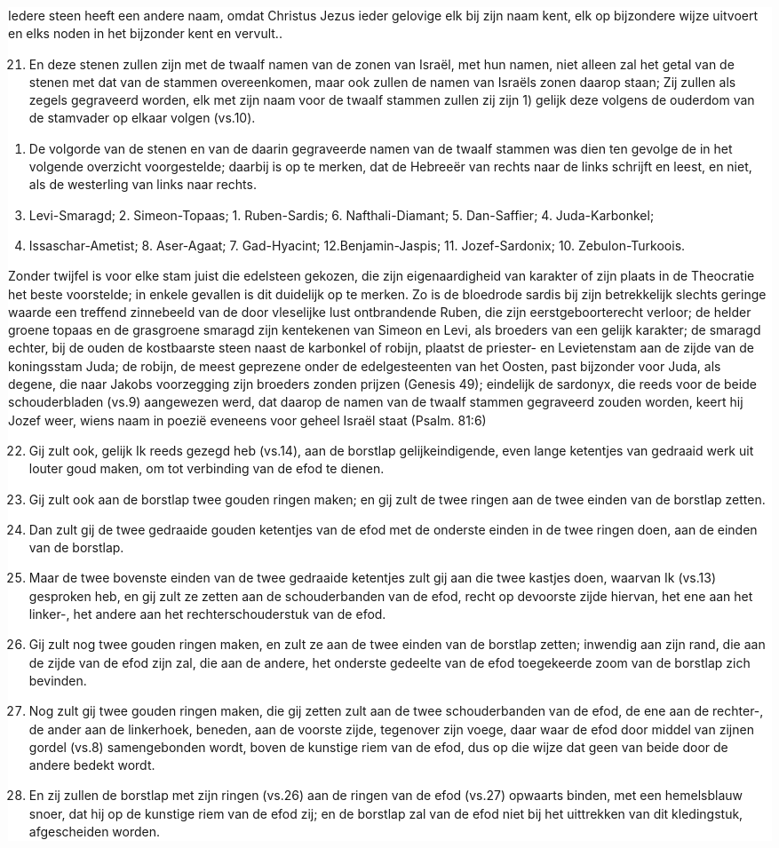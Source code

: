 Iedere steen heeft een andere naam, omdat Christus Jezus ieder gelovige elk bij zijn naam kent, elk op bijzondere wijze uitvoert en elks noden in het bijzonder kent en vervult..

21. En deze stenen zullen zijn met de twaalf namen van de zonen van Israël, met hun namen, niet alleen zal het getal van de stenen met dat van de stammen overeenkomen, maar ook zullen de namen van Israëls zonen daarop staan; Zij zullen als zegels gegraveerd worden, elk met zijn naam voor de twaalf stammen zullen zij zijn 1) gelijk deze volgens de ouderdom van de stamvader op elkaar volgen (vs.10).

1) De volgorde van de stenen en van de daarin gegraveerde namen van de twaalf stammen was dien ten gevolge de in het volgende overzicht voorgestelde; daarbij is op te merken, dat de Hebreeër van rechts naar de links schrijft en leest, en niet, als de westerling van links naar rechts.

3. Levi-Smaragd; 2. Simeon-Topaas; 1. Ruben-Sardis; 6. Nafthali-Diamant; 5. Dan-Saffier; 4. Juda-Karbonkel;

9. Issaschar-Ametist; 8. Aser-Agaat; 7. Gad-Hyacint; 12.Benjamin-Jaspis; 11. Jozef-Sardonix; 10. Zebulon-Turkoois.

Zonder twijfel is voor  elke stam juist die edelsteen gekozen, die zijn eigenaardigheid van karakter of zijn plaats in de Theocratie het beste voorstelde; in enkele gevallen is dit duidelijk op  te merken.  Zo  is de bloedrode sardis bij zijn betrekkelijk  slechts geringe  waarde een treffend	zinnebeeld	van	de	door	vleselijke	lust	ontbrandende	Ruben,	die	zijn eerstgeboorterecht   verloor;  de  helder   groene  topaas  en  de  grasgroene  smaragd  zijn kentekenen van Simeon en Levi, als broeders van een gelijk karakter; de smaragd echter, bij de  ouden  de  kostbaarste  steen  naast  de  karbonkel  of  robijn,  plaatst  de  priester-  en Levietenstam aan de zijde van de koningsstam Juda; de robijn, de meest geprezene onder de edelgesteenten  van  het  Oosten,  past  bijzonder  voor  Juda,  als  degene,  die  naar  Jakobs voorzegging zijn broeders zonden prijzen (Genesis 49); eindelijk de sardonyx, die reeds voor de  beide  schouderbladen  (vs.9)  aangewezen  werd,  dat  daarop  de  namen  van  de  twaalf stammen gegraveerd zouden worden, keert hij Jozef weer, wiens naam in poezië eveneens voor geheel Israël staat (Psalm. 81:6)

22. Gij zult ook, gelijk Ik reeds gezegd heb (vs.14), aan de borstlap gelijkeindigende, even lange ketentjes van gedraaid werk uit louter goud maken, om tot verbinding van de efod te dienen.

23. Gij zult ook aan de borstlap twee gouden ringen maken; en gij zult de twee ringen aan de twee einden van de borstlap zetten.

24. Dan zult gij de twee gedraaide gouden ketentjes van de efod met de onderste einden in de twee ringen doen, aan de einden van de borstlap.

25. Maar de twee bovenste einden van de twee gedraaide ketentjes zult gij aan die twee kastjes doen, waarvan Ik (vs.13) gesproken heb, en gij zult ze zetten aan de schouderbanden van de efod, recht op devoorste zijde hiervan, het ene aan het linker-, het andere aan het rechterschouderstuk van de efod.

26. Gij zult nog twee gouden ringen maken, en zult ze aan de twee einden van de borstlap zetten; inwendig aan zijn rand, die aan de zijde van de efod zijn zal, die aan de andere, het onderste gedeelte van de efod toegekeerde zoom van de borstlap zich bevinden.

27. Nog zult gij twee gouden ringen maken, die gij zetten zult aan de twee schouderbanden van de efod, de ene aan de rechter-, de ander aan de linkerhoek, beneden, aan de voorste zijde,  tegenover  zijn  voege,  daar  waar  de  efod  door  middel  van  zijnen  gordel  (vs.8) samengebonden wordt, boven de kunstige riem van de efod, dus op die wijze dat geen van beide door de andere bedekt wordt.

28.  En zij zullen de  borstlap  met  zijn ringen (vs.26)  aan de ringen van de efod  (vs.27) opwaarts binden, met een hemelsblauw snoer, dat hij op de kunstige riem van de efod zij; en de borstlap zal van de efod niet bij het uittrekken van dit kledingstuk, afgescheiden worden.
